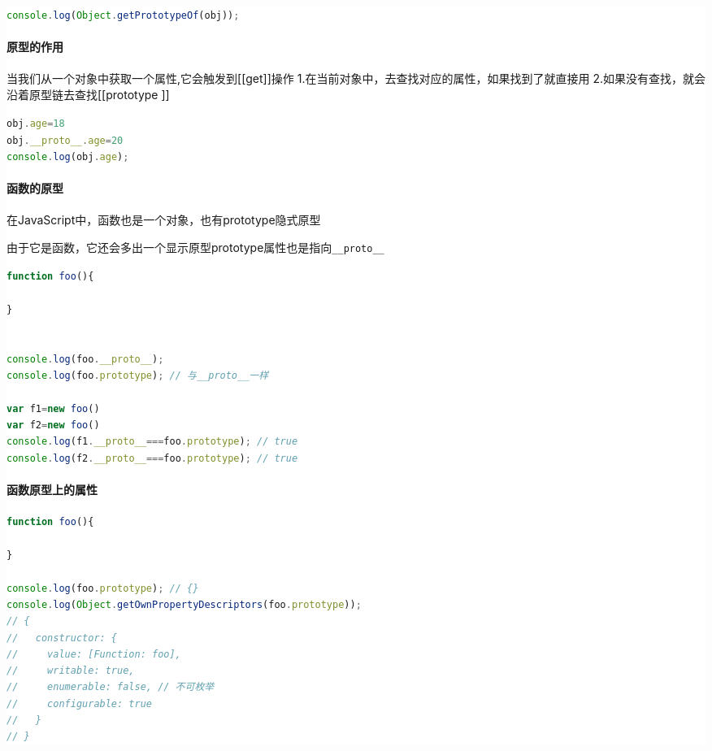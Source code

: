 ```javascript
console.log(Object.getPrototypeOf(obj));
```

#### 原型的作用

当我们从一个对象中获取一个属性,它会触发到[[get]]操作
1.在当前对象中，去查找对应的属性，如果找到了就直接用
2.如果没有查找，就会沿着原型链去查找[[prototype ]]

```javascript
obj.age=18
obj.__proto__.age=20
console.log(obj.age);
```

#### 函数的原型

在JavaScript中，函数也是一个对象，也有prototype隐式原型

由于它是函数，它还会多出一个显示原型prototype属性也是指向`__proto__`

```javascript
function foo(){

}


console.log(foo.__proto__);
console.log(foo.prototype); // 与__proto__一样

var f1=new foo()
var f2=new foo()
console.log(f1.__proto__===foo.prototype); // true
console.log(f2.__proto__===foo.prototype); // true
```

#### 函数原型上的属性

```javascript
function foo(){

}

console.log(foo.prototype); // {}
console.log(Object.getOwnPropertyDescriptors(foo.prototype));
// {
//   constructor: {
//     value: [Function: foo],
//     writable: true,
//     enumerable: false, // 不可枚举
//     configurable: true
//   }
// }

```
